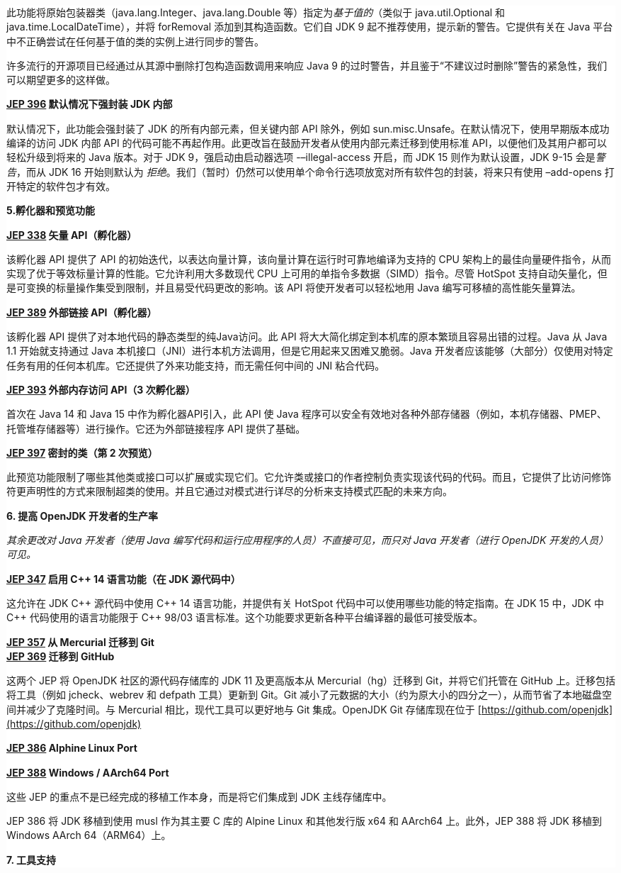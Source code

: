 此功能将原始包装器类（java.lang.Integer、java.lang.Double 等）指定为*基于值的*（类似于 java.util.Optional 和 java.time.LocalDateTime），并将 forRemoval 添加到其构造函数。它们自 JDK 9 起不推荐使用，提示新的警告。它提供有关在 Java 平台中不正确尝试在任何基于值的类的实例上进行同步的警告。

许多流行的开源项目已经通过从其源中删除打包构造函数调用来响应 Java 9 的过时警告，并且鉴于“不建议过时删除”警告的紧急性，我们可以期望更多的这样做。

**[JEP 396](https://openjdk.java.net/jeps/396) 默认情况下强封装 JDK 内部**

默认情况下，此功能会强封装了 JDK 的所有内部元素，但关键内部 API 除外，例如 sun.misc.Unsafe。在默认情况下，使用早期版本成功编译的访问 JDK 内部 API 的代码可能不再起作用。此更改旨在鼓励开发者从使用内部元素迁移到使用标准 API，以便他们及其用户都可以轻松升级到将来的 Java 版本。对于 JDK 9，强启动由启动器选项 -–illegal-access 开启，而 JDK 15 则作为默认设置，JDK 9-15 会是*警告*，而从 JDK 16 开始则默认为 *拒绝*。我们（暂时）仍然可以使用单个命令行选项放宽对所有软件包的封装，将来只有使用 –add-opens 打开特定的软件包才有效。

**5.孵化器和预览功能**

**[JEP 338](https://openjdk.java.net/jeps/338) 矢量 API（孵化器）**

该孵化器 API 提供了 API 的初始迭代，以表达向量计算，该向量计算在运行时可靠地编译为支持的 CPU 架构上的最佳向量硬件指令，从而实现了优于等效标量计算的性能。它允许利用大多数现代 CPU 上可用的单指令多数据（SIMD）指令。尽管 HotSpot 支持自动矢量化，但是可变换的标量操作集受到限制，并且易受代码更改的影响。该 API 将使开发者可以轻松地用 Java 编写可移植的高性能矢量算法。

**[JEP 389](https://openjdk.java.net/jeps/389 ) 外部链接 API（孵化器）**

该孵化器 API 提供了对本地代码的静态类型的纯Java访问。此 API 将大大简化绑定到本机库的原本繁琐且容易出错的过程。Java 从 Java 1.1 开始就支持通过 Java 本机接口（JNI）进行本机方法调用，但是它用起来又困难又脆弱。Java 开发者应该能够（大部分）仅使用对特定任务有用的任何本机库。它还提供了外来功能支持，而无需任何中间的 JNI 粘合代码。

**[JEP 393](https://openjdk.java.net/jeps/393) 外部内存访问 API（3 次孵化器）**

首次在 Java 14 和 Java 15 中作为孵化器API引入，此 API 使 Java 程序可以安全有效地对各种外部存储器（例如，本机存储器、PMEP、托管堆存储器等）进行操作。它还为外部链接程序 API 提供了基础。

**[JEP 397](https://openjdk.java.net/jeps/397) 密封的类（第 2 次预览）**

此预览功能限制了哪些其他类或接口可以扩展或实现它们。它允许类或接口的作者控制负责实现该代码的代码。而且，它提供了比访问修饰符更声明性的方式来限制超类的使用。并且它通过对模式进行详尽的分析来支持模式匹配的未来方向。

**6. 提高 OpenJDK 开发者的生产率**

*其余更改对 Java 开发者（使用 Java 编写代码和运行应用程序的人员）不直接可见，而只对 Java 开发者（进行 OpenJDK 开发的人员）可见。*

**[JEP 347](https://openjdk.java.net/jeps/347) 启用 C++ 14 语言功能（在 JDK 源代码中）**

这允许在 JDK C++ 源代码中使用 C++ 14 语言功能，并提供有关 HotSpot 代码中可以使用哪些功能的特定指南。在 JDK 15 中，JDK 中 C++ 代码使用的语言功能限于 C++ 98/03 语言标准。这个功能要求更新各种平台编译器的最低可接受版本。

**[JEP 357](https://openjdk.java.net/jeps/357) 从 Mercurial 迁移到 Git  
[JEP 369](https://openjdk.java.net/jeps/369) 迁移到 GitHub**

这两个 JEP 将 OpenJDK 社区的源代码存储库的 JDK 11 及更高版本从 Mercurial（hg）迁移到 Git，并将它们托管在 GitHub 上。迁移包括将工具（例如 jcheck、webrev 和 defpath 工具）更新到 Git。Git 减小了元数据的大小（约为原大小的四分之一），从而节省了本地磁盘空间并减少了克隆时间。与 Mercurial 相比，现代工具可以更好地与 Git 集成。OpenJDK Git 存储库现在位于 [https://github.com/openjdk](https://github.com/openjdk)

**[JEP 386](https://openjdk.java.net/jeps/386) Alphine Linux Port**

**[JEP 388](https://openjdk.java.net/jeps/388) Windows / AArch64 Port**

这些 JEP 的重点不是已经完成的移植工作本身，而是将它们集成到 JDK 主线存储库中。

JEP 386 将 JDK 移植到使用 musl 作为其主要 C 库的 Alpine Linux 和其他发行版 x64 和 AArch64 上。此外，JEP 388 将 JDK 移植到 Windows AArch 64（ARM64）上。

**7. 工具支持**
